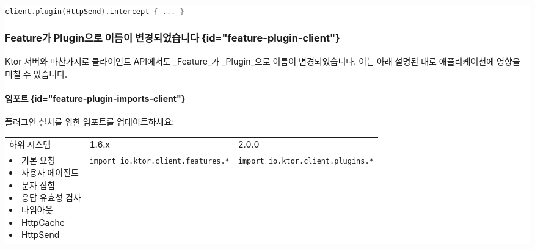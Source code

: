 ```kotlin
client.plugin(HttpSend).intercept { ... }
```

</TabItem>
</Tabs>

### Feature가 Plugin으로 이름이 변경되었습니다 {id="feature-plugin-client"}

Ktor 서버와 마찬가지로 클라이언트 API에서도 _Feature_가 _Plugin_으로 이름이 변경되었습니다.
이는 아래 설명된 대로 애플리케이션에 영향을 미칠 수 있습니다.

#### 임포트 {id="feature-plugin-imports-client"}
[플러그인 설치](client-plugins.md#install)를 위한 임포트를 업데이트하세요:

<table>

<tr>
<td>하위 시스템</td>
<td>1.6.x</td>
<td>2.0.0</td>
</tr>

<tr>
<td>
<list>
<li>
<Links href="/ktor/client-default-request" summary="The DefaultRequest plugin allows you to configure default parameters for all requests.">기본 요청</Links>
</li>
<li>
<Links href="/ktor/client-user-agent" summary="undefined">사용자 에이전트</Links>
</li>
<li>
<Links href="/ktor/client-text-and-charsets" summary="undefined">문자 집합</Links>
</li>
<li>
<Links href="/ktor/client-response-validation" summary="Learn how to validate a response depending on its status code.">응답 유효성 검사</Links>
</li>
<li>
<Links href="/ktor/client-timeout" summary="Code example: %example_name%">타임아웃</Links>
</li>
<li>
<Links href="/ktor/client-caching" summary="The HttpCache plugin allows you to save previously fetched resources in an in-memory or persistent cache.">HttpCache</Links>
</li>
<li>
<Links href="/ktor/client-http-send" summary="Code example: %example_name%">HttpSend</Links>
</li>
</list>
</td>
<td><code>import io.ktor.client.features.*</code></td>
<td><code>import io.ktor.client.plugins.*</code></td>
</tr>
